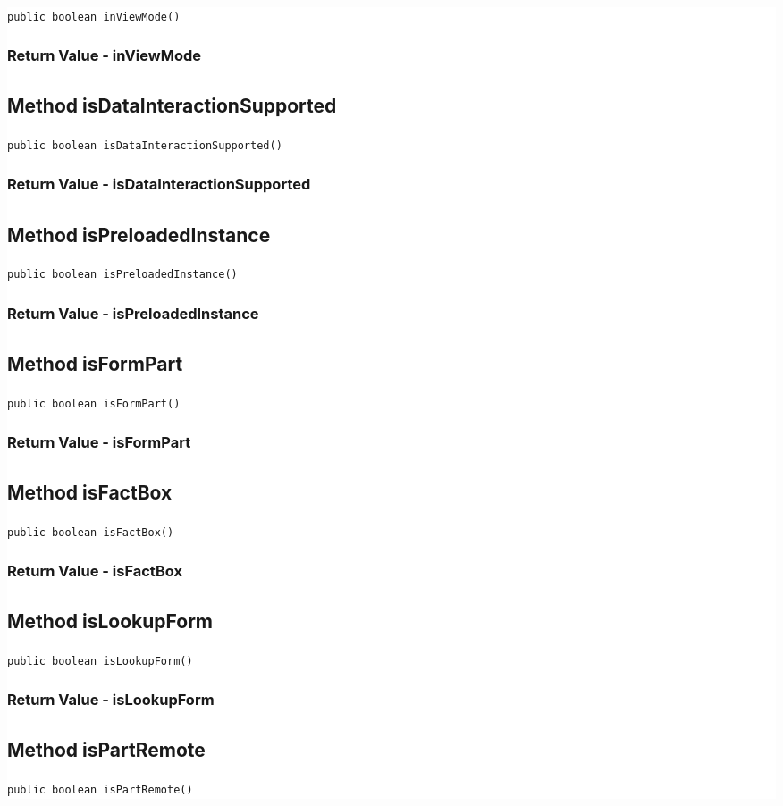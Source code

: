 ```xpp
public boolean inViewMode()
```

### Return Value - inViewMode

## Method isDataInteractionSupported

```xpp
public boolean isDataInteractionSupported()
```

### Return Value - isDataInteractionSupported

## Method isPreloadedInstance

```xpp
public boolean isPreloadedInstance()
```

### Return Value - isPreloadedInstance

## Method isFormPart

```xpp
public boolean isFormPart()
```

### Return Value - isFormPart

## Method isFactBox

```xpp
public boolean isFactBox()
```

### Return Value - isFactBox

## Method isLookupForm

```xpp
public boolean isLookupForm()
```

### Return Value - isLookupForm

## Method isPartRemote

```xpp
public boolean isPartRemote()
```

